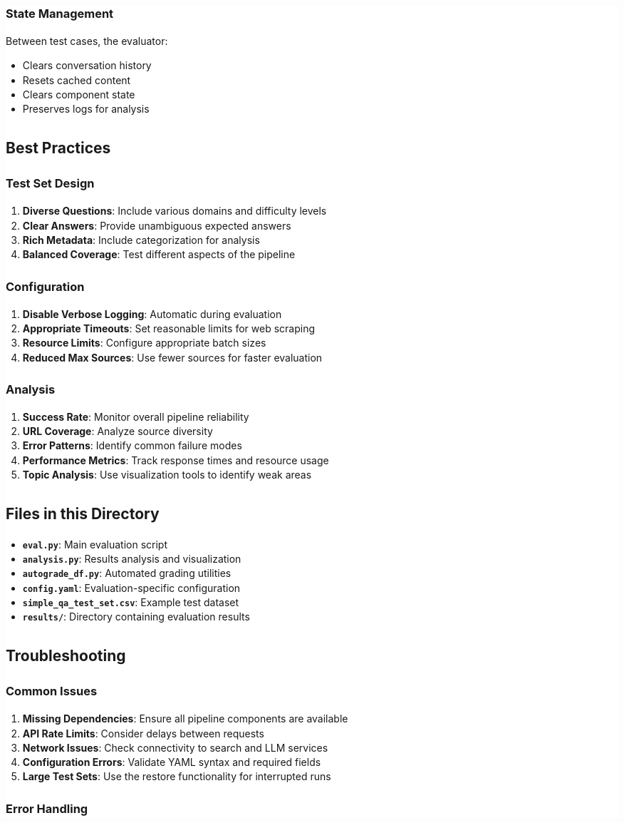 ### State Management

Between test cases, the evaluator:
- Clears conversation history
- Resets cached content
- Clears component state
- Preserves logs for analysis

## Best Practices

### Test Set Design
1. **Diverse Questions**: Include various domains and difficulty levels
2. **Clear Answers**: Provide unambiguous expected answers
3. **Rich Metadata**: Include categorization for analysis
4. **Balanced Coverage**: Test different aspects of the pipeline

### Configuration
1. **Disable Verbose Logging**: Automatic during evaluation
2. **Appropriate Timeouts**: Set reasonable limits for web scraping
3. **Resource Limits**: Configure appropriate batch sizes
4. **Reduced Max Sources**: Use fewer sources for faster evaluation

### Analysis
1. **Success Rate**: Monitor overall pipeline reliability
2. **URL Coverage**: Analyze source diversity
3. **Error Patterns**: Identify common failure modes
4. **Performance Metrics**: Track response times and resource usage
5. **Topic Analysis**: Use visualization tools to identify weak areas

## Files in this Directory

- **`eval.py`**: Main evaluation script
- **`analysis.py`**: Results analysis and visualization
- **`autograde_df.py`**: Automated grading utilities
- **`config.yaml`**: Evaluation-specific configuration
- **`simple_qa_test_set.csv`**: Example test dataset
- **`results/`**: Directory containing evaluation results

## Troubleshooting

### Common Issues

1. **Missing Dependencies**: Ensure all pipeline components are available
2. **API Rate Limits**: Consider delays between requests
3. **Network Issues**: Check connectivity to search and LLM services
4. **Configuration Errors**: Validate YAML syntax and required fields
5. **Large Test Sets**: Use the restore functionality for interrupted runs

### Error Handling
